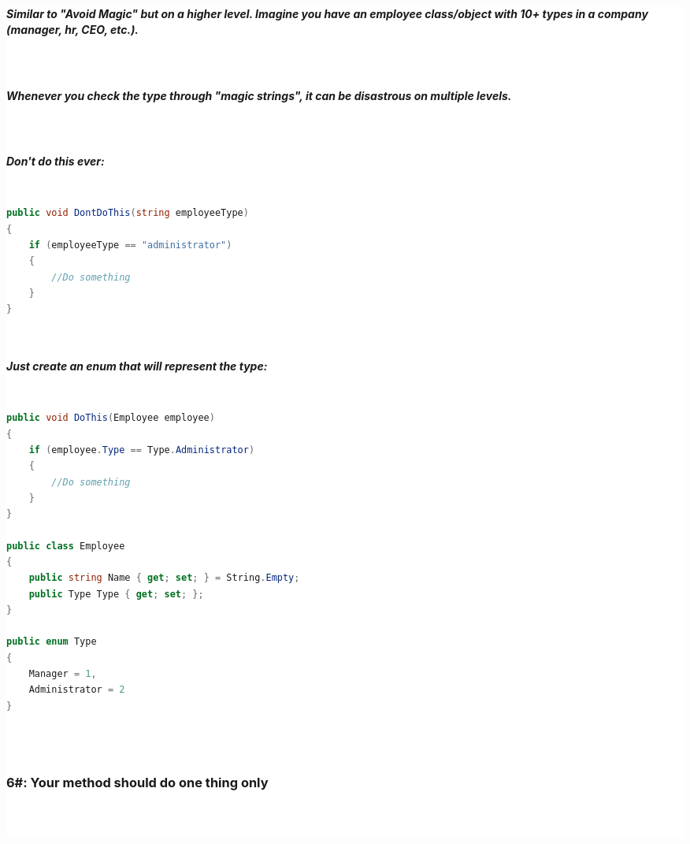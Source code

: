 ##### Similar to "Avoid Magic" but on a higher level. Imagine you have an employee class/object with 10+ types in a company (manager, hr, CEO, etc.).
&nbsp;  

##### Whenever you check the type through "magic strings", it can be disastrous on multiple levels.
&nbsp;  
##### Don't do this ever:

```csharp

public void DontDoThis(string employeeType)
{
    if (employeeType == "administrator")
    {
        //Do something
    }
}

```
&nbsp;  

##### Just create an enum that will represent the type:

```csharp

public void DoThis(Employee employee)
{
    if (employee.Type == Type.Administrator)
    {
        //Do something
    }
}

public class Employee
{
    public string Name { get; set; } = String.Empty;
    public Type Type { get; set; };
}

public enum Type
{
    Manager = 1,
    Administrator = 2
}

```

&nbsp;  
&nbsp;  
### 6#: Your method should do one thing only
&nbsp;  
&nbsp;  
